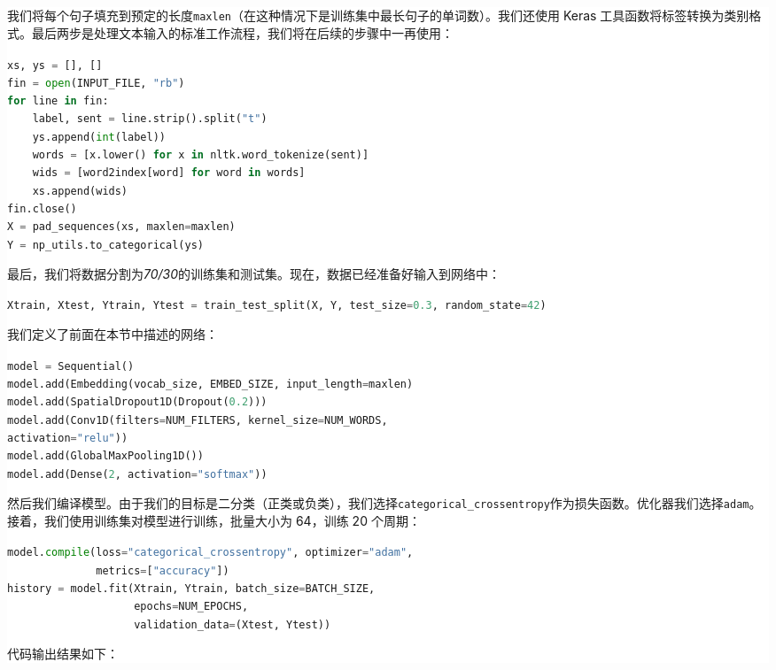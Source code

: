 我们将每个句子填充到预定的长度`maxlen`（在这种情况下是训练集中最长句子的单词数）。我们还使用 Keras 工具函数将标签转换为类别格式。最后两步是处理文本输入的标准工作流程，我们将在后续的步骤中一再使用：

```py
xs, ys = [], []
fin = open(INPUT_FILE, "rb")
for line in fin:
    label, sent = line.strip().split("t")
    ys.append(int(label))
    words = [x.lower() for x in nltk.word_tokenize(sent)]
    wids = [word2index[word] for word in words]
    xs.append(wids)
fin.close()
X = pad_sequences(xs, maxlen=maxlen)
Y = np_utils.to_categorical(ys)

```

最后，我们将数据分割为*70/30*的训练集和测试集。现在，数据已经准备好输入到网络中：

```py
Xtrain, Xtest, Ytrain, Ytest = train_test_split(X, Y, test_size=0.3, random_state=42)

```

我们定义了前面在本节中描述的网络：

```py
model = Sequential()
model.add(Embedding(vocab_size, EMBED_SIZE, input_length=maxlen)
model.add(SpatialDropout1D(Dropout(0.2)))
model.add(Conv1D(filters=NUM_FILTERS, kernel_size=NUM_WORDS,
activation="relu"))
model.add(GlobalMaxPooling1D())
model.add(Dense(2, activation="softmax"))

```

然后我们编译模型。由于我们的目标是二分类（正类或负类），我们选择`categorical_crossentropy`作为损失函数。优化器我们选择`adam`。接着，我们使用训练集对模型进行训练，批量大小为 64，训练 20 个周期：

```py
model.compile(loss="categorical_crossentropy", optimizer="adam",
              metrics=["accuracy"])
history = model.fit(Xtrain, Ytrain, batch_size=BATCH_SIZE,
                    epochs=NUM_EPOCHS,
                    validation_data=(Xtest, Ytest))

```

代码输出结果如下：
